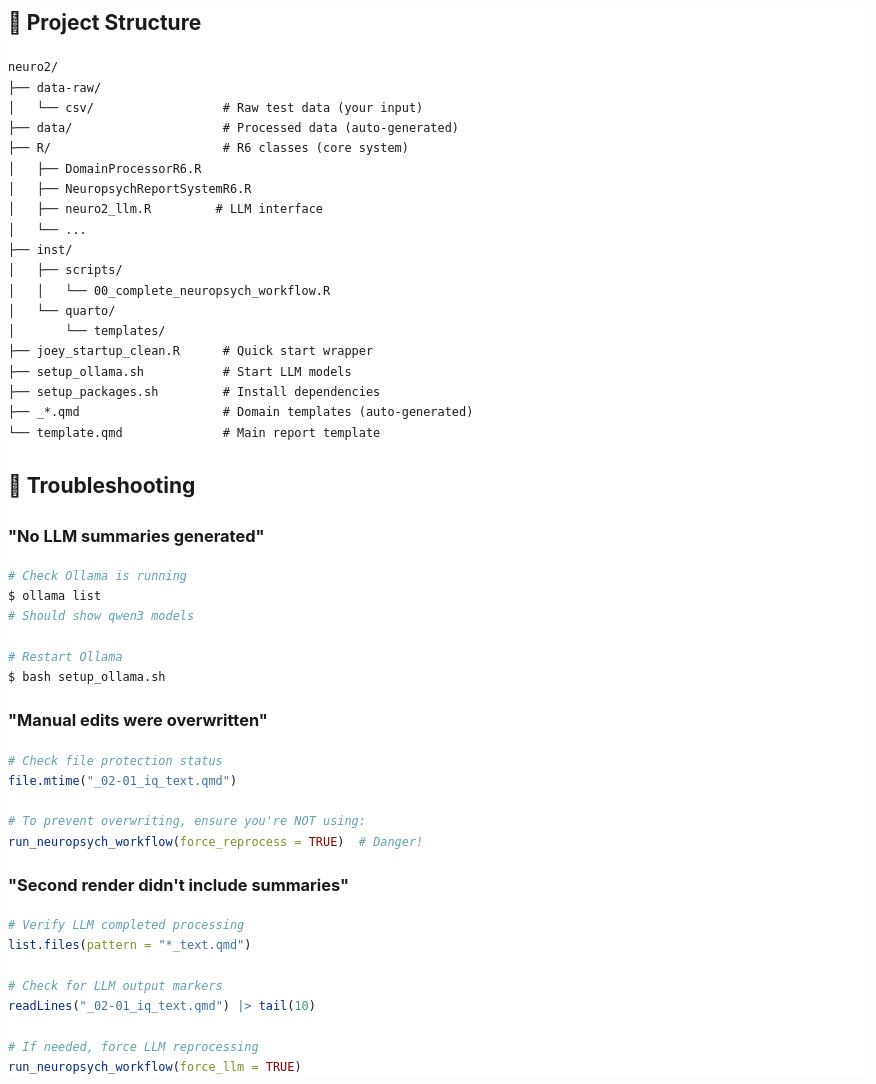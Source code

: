## 📁 Project Structure

```
neuro2/
├── data-raw/
│   └── csv/                  # Raw test data (your input)
├── data/                     # Processed data (auto-generated)
├── R/                        # R6 classes (core system)
│   ├── DomainProcessorR6.R
│   ├── NeuropsychReportSystemR6.R
│   ├── neuro2_llm.R         # LLM interface
│   └── ...
├── inst/
│   ├── scripts/
│   │   └── 00_complete_neuropsych_workflow.R
│   └── quarto/
│       └── templates/
├── joey_startup_clean.R      # Quick start wrapper
├── setup_ollama.sh           # Start LLM models
├── setup_packages.sh         # Install dependencies
├── _*.qmd                    # Domain templates (auto-generated)
└── template.qmd              # Main report template
```

## 🐛 Troubleshooting

### "No LLM summaries generated"
```bash
# Check Ollama is running
$ ollama list
# Should show qwen3 models

# Restart Ollama
$ bash setup_ollama.sh
```

### "Manual edits were overwritten"
```r
# Check file protection status
file.mtime("_02-01_iq_text.qmd")

# To prevent overwriting, ensure you're NOT using:
run_neuropsych_workflow(force_reprocess = TRUE)  # Danger!
```

### "Second render didn't include summaries"
```r
# Verify LLM completed processing
list.files(pattern = "*_text.qmd")

# Check for LLM output markers
readLines("_02-01_iq_text.qmd") |> tail(10)

# If needed, force LLM reprocessing
run_neuropsych_workflow(force_llm = TRUE)
```
